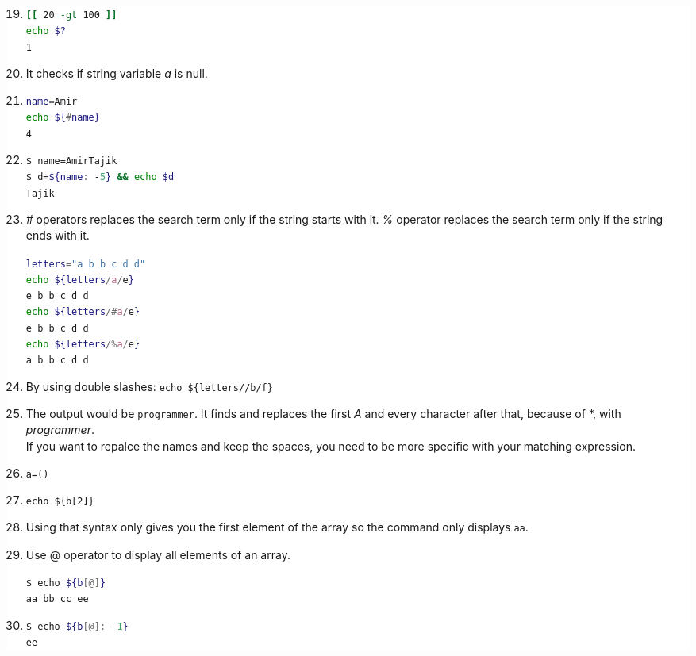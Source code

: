 19. ```bash
    [[ 20 -gt 100 ]]
    echo $?
    1
    ```

20. It checks if string variable *a* is null.

21. ```bash
    name=Amir
    echo ${#name}
    4
    ```

22. ```bash
    $ name=AmirTajik
    $ d=${name: -5} && echo $d
    Tajik
    ```

23. *#* operators replaces the search term only if the string starts with it.
    *%* operator replaces the search term only if the string ends with it.

    ```bash
    letters="a b b c d d"
    echo ${letters/a/e}
    e b b c d d
    echo ${letters/#a/e}
    e b b c d d
    echo ${letters/%a/e}
    a b b c d d
    ```

24. By using double slashes: `echo ${letters//b/f}`

25. The output would be `programmer`. It finds and replaces the first *A* and every character after that, because of \*, with  *programmer*.\
If you want to repalce the names and keep the spaces, you need to be more specific with your matching expression.

26. `a=()`

27. `echo ${b[2]}`

28. Using that syntax only gives you the first element of the array so the command only displays `aa`.

29. Use @ operator to display all elements of an array.

    ```bash
    $ echo ${b[@]}
    aa bb cc ee
    ```

30. ```bash
    $ echo ${b[@]: -1}
    ee
    ```

